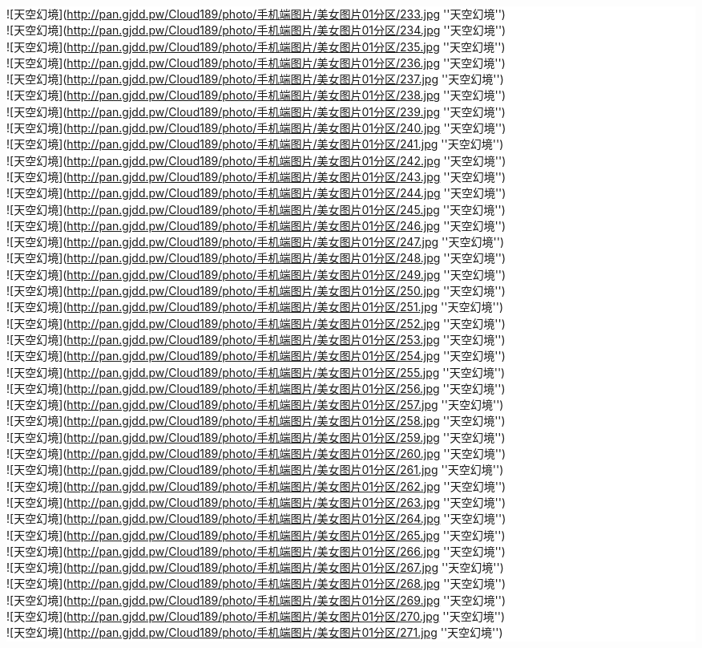 ![天空幻境](http://pan.gjdd.pw/Cloud189/photo/手机端图片/美女图片01分区/233.jpg ''天空幻境'') <br>
![天空幻境](http://pan.gjdd.pw/Cloud189/photo/手机端图片/美女图片01分区/234.jpg ''天空幻境'') <br>
![天空幻境](http://pan.gjdd.pw/Cloud189/photo/手机端图片/美女图片01分区/235.jpg ''天空幻境'') <br>
![天空幻境](http://pan.gjdd.pw/Cloud189/photo/手机端图片/美女图片01分区/236.jpg ''天空幻境'') <br>
![天空幻境](http://pan.gjdd.pw/Cloud189/photo/手机端图片/美女图片01分区/237.jpg ''天空幻境'') <br>
![天空幻境](http://pan.gjdd.pw/Cloud189/photo/手机端图片/美女图片01分区/238.jpg ''天空幻境'') <br>
![天空幻境](http://pan.gjdd.pw/Cloud189/photo/手机端图片/美女图片01分区/239.jpg ''天空幻境'') <br>
![天空幻境](http://pan.gjdd.pw/Cloud189/photo/手机端图片/美女图片01分区/240.jpg ''天空幻境'') <br>
![天空幻境](http://pan.gjdd.pw/Cloud189/photo/手机端图片/美女图片01分区/241.jpg ''天空幻境'') <br>
![天空幻境](http://pan.gjdd.pw/Cloud189/photo/手机端图片/美女图片01分区/242.jpg ''天空幻境'') <br>
![天空幻境](http://pan.gjdd.pw/Cloud189/photo/手机端图片/美女图片01分区/243.jpg ''天空幻境'') <br>
![天空幻境](http://pan.gjdd.pw/Cloud189/photo/手机端图片/美女图片01分区/244.jpg ''天空幻境'') <br>
![天空幻境](http://pan.gjdd.pw/Cloud189/photo/手机端图片/美女图片01分区/245.jpg ''天空幻境'') <br>
![天空幻境](http://pan.gjdd.pw/Cloud189/photo/手机端图片/美女图片01分区/246.jpg ''天空幻境'') <br>
![天空幻境](http://pan.gjdd.pw/Cloud189/photo/手机端图片/美女图片01分区/247.jpg ''天空幻境'') <br>
![天空幻境](http://pan.gjdd.pw/Cloud189/photo/手机端图片/美女图片01分区/248.jpg ''天空幻境'') <br>
![天空幻境](http://pan.gjdd.pw/Cloud189/photo/手机端图片/美女图片01分区/249.jpg ''天空幻境'') <br>
![天空幻境](http://pan.gjdd.pw/Cloud189/photo/手机端图片/美女图片01分区/250.jpg ''天空幻境'') <br>
![天空幻境](http://pan.gjdd.pw/Cloud189/photo/手机端图片/美女图片01分区/251.jpg ''天空幻境'') <br>
![天空幻境](http://pan.gjdd.pw/Cloud189/photo/手机端图片/美女图片01分区/252.jpg ''天空幻境'') <br>
![天空幻境](http://pan.gjdd.pw/Cloud189/photo/手机端图片/美女图片01分区/253.jpg ''天空幻境'') <br>
![天空幻境](http://pan.gjdd.pw/Cloud189/photo/手机端图片/美女图片01分区/254.jpg ''天空幻境'') <br>
![天空幻境](http://pan.gjdd.pw/Cloud189/photo/手机端图片/美女图片01分区/255.jpg ''天空幻境'') <br>
![天空幻境](http://pan.gjdd.pw/Cloud189/photo/手机端图片/美女图片01分区/256.jpg ''天空幻境'') <br>
![天空幻境](http://pan.gjdd.pw/Cloud189/photo/手机端图片/美女图片01分区/257.jpg ''天空幻境'') <br>
![天空幻境](http://pan.gjdd.pw/Cloud189/photo/手机端图片/美女图片01分区/258.jpg ''天空幻境'') <br>
![天空幻境](http://pan.gjdd.pw/Cloud189/photo/手机端图片/美女图片01分区/259.jpg ''天空幻境'') <br>
![天空幻境](http://pan.gjdd.pw/Cloud189/photo/手机端图片/美女图片01分区/260.jpg ''天空幻境'') <br>
![天空幻境](http://pan.gjdd.pw/Cloud189/photo/手机端图片/美女图片01分区/261.jpg ''天空幻境'') <br>
![天空幻境](http://pan.gjdd.pw/Cloud189/photo/手机端图片/美女图片01分区/262.jpg ''天空幻境'') <br>
![天空幻境](http://pan.gjdd.pw/Cloud189/photo/手机端图片/美女图片01分区/263.jpg ''天空幻境'') <br>
![天空幻境](http://pan.gjdd.pw/Cloud189/photo/手机端图片/美女图片01分区/264.jpg ''天空幻境'') <br>
![天空幻境](http://pan.gjdd.pw/Cloud189/photo/手机端图片/美女图片01分区/265.jpg ''天空幻境'') <br>
![天空幻境](http://pan.gjdd.pw/Cloud189/photo/手机端图片/美女图片01分区/266.jpg ''天空幻境'') <br>
![天空幻境](http://pan.gjdd.pw/Cloud189/photo/手机端图片/美女图片01分区/267.jpg ''天空幻境'') <br>
![天空幻境](http://pan.gjdd.pw/Cloud189/photo/手机端图片/美女图片01分区/268.jpg ''天空幻境'') <br>
![天空幻境](http://pan.gjdd.pw/Cloud189/photo/手机端图片/美女图片01分区/269.jpg ''天空幻境'') <br>
![天空幻境](http://pan.gjdd.pw/Cloud189/photo/手机端图片/美女图片01分区/270.jpg ''天空幻境'') <br>
![天空幻境](http://pan.gjdd.pw/Cloud189/photo/手机端图片/美女图片01分区/271.jpg ''天空幻境'') <br>